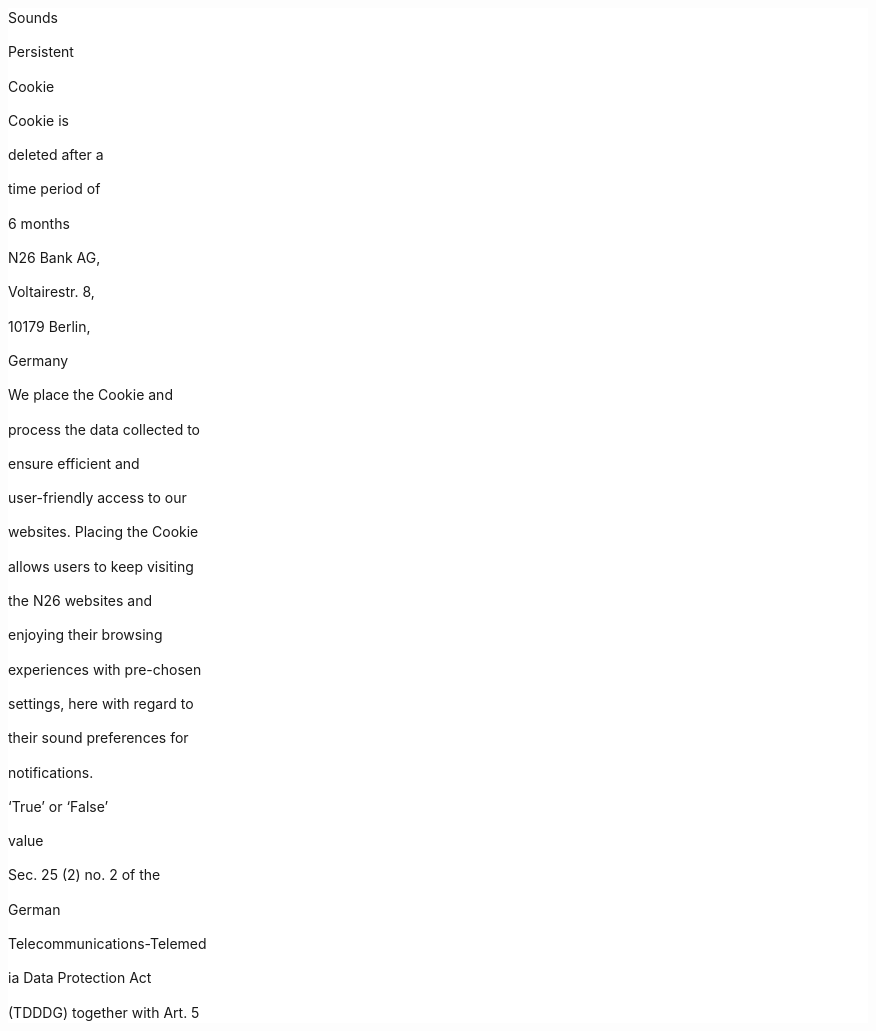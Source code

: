 Sounds

Persistent

Cookie



Cookie is

deleted after a

time period of

6 months



N26 Bank AG,

Voltairestr. 8,

10179 Berlin,

Germany



We place the Cookie and

process the data collected to

ensure efficient and

user-friendly access to our

websites. Placing the Cookie

allows users to keep visiting

the N26 websites and

enjoying their browsing

experiences with pre-chosen

settings, here with regard to

their sound preferences for

notifications.



‘True’ or ‘False’

value

Sec. 25 (2) no. 2 of the

German

Telecommunications-Telemed

ia Data Protection Act

(TDDDG) together with Art. 5
